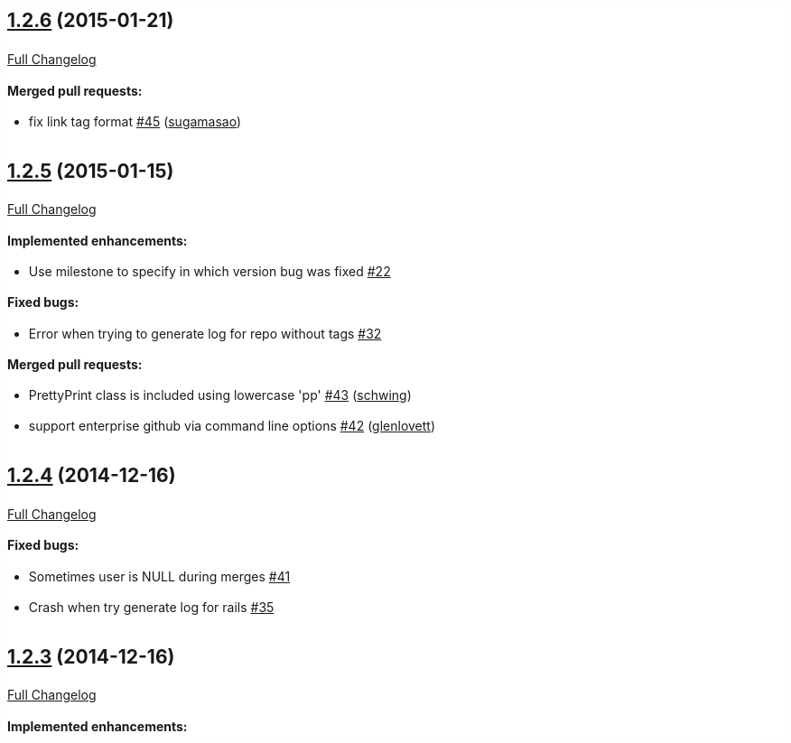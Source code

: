 ## [1.2.6](https://github.com/github-changelog-generator/Github-Changelog-Generator/tree/1.2.6) (2015-01-21)

[Full Changelog](https://github.com/github-changelog-generator/Github-Changelog-Generator/compare/1.2.5...1.2.6)

**Merged pull requests:**

- fix link tag format [\#45](https://github.com/github-changelog-generator/Github-Changelog-Generator/pull/45) ([sugamasao](https://github.com/sugamasao))

## [1.2.5](https://github.com/github-changelog-generator/Github-Changelog-Generator/tree/1.2.5) (2015-01-15)

[Full Changelog](https://github.com/github-changelog-generator/Github-Changelog-Generator/compare/1.2.4...1.2.5)

**Implemented enhancements:**

- Use milestone to specify in which version bug was fixed [\#22](https://github.com/github-changelog-generator/Github-Changelog-Generator/issues/22)

**Fixed bugs:**

- Error when trying to generate log for repo without tags [\#32](https://github.com/github-changelog-generator/Github-Changelog-Generator/issues/32)

**Merged pull requests:**

- PrettyPrint class is included using lowercase 'pp' [\#43](https://github.com/github-changelog-generator/Github-Changelog-Generator/pull/43) ([schwing](https://github.com/schwing))

- support enterprise github via command line options [\#42](https://github.com/github-changelog-generator/Github-Changelog-Generator/pull/42) ([glenlovett](https://github.com/glenlovett))

## [1.2.4](https://github.com/github-changelog-generator/Github-Changelog-Generator/tree/1.2.4) (2014-12-16)

[Full Changelog](https://github.com/github-changelog-generator/Github-Changelog-Generator/compare/1.2.3...1.2.4)

**Fixed bugs:**

- Sometimes user is NULL during merges [\#41](https://github.com/github-changelog-generator/Github-Changelog-Generator/issues/41)

- Crash when try generate log for rails [\#35](https://github.com/github-changelog-generator/Github-Changelog-Generator/issues/35)

## [1.2.3](https://github.com/github-changelog-generator/Github-Changelog-Generator/tree/1.2.3) (2014-12-16)

[Full Changelog](https://github.com/github-changelog-generator/Github-Changelog-Generator/compare/1.2.2...1.2.3)

**Implemented enhancements:**
